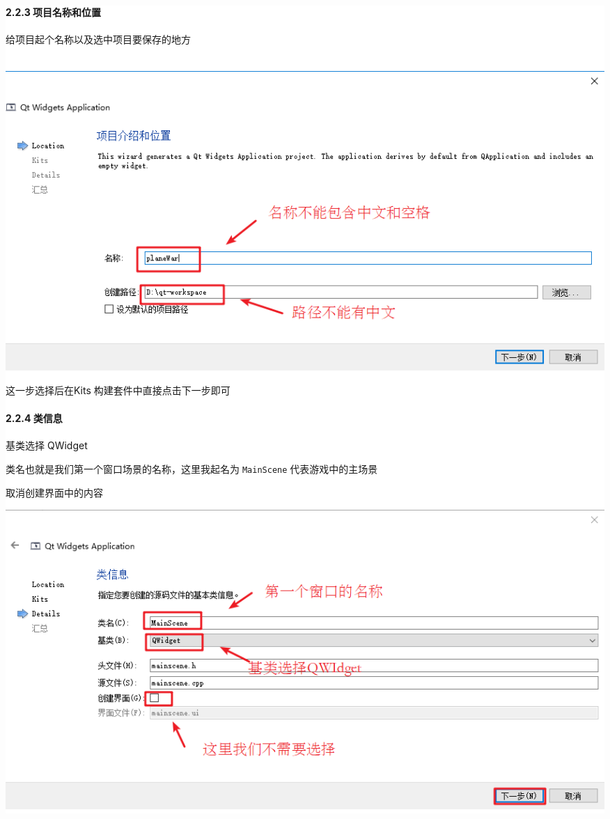 

#### 2.2.3 项目名称和位置

给项目起个名称以及选中项目要保存的地方

​	![1579055932131](飞机大战_Qt制作.assets/1579055932131.png)

这一步选择后在Kits 构建套件中直接点击下一步即可



#### 2.2.4 类信息

基类选择 QWidget

类名也就是我们第一个窗口场景的名称，这里我起名为 `MainScene` 代表游戏中的主场景

取消创建界面中的内容

![1579056123655](飞机大战_Qt制作.assets/1579056123655.png)
